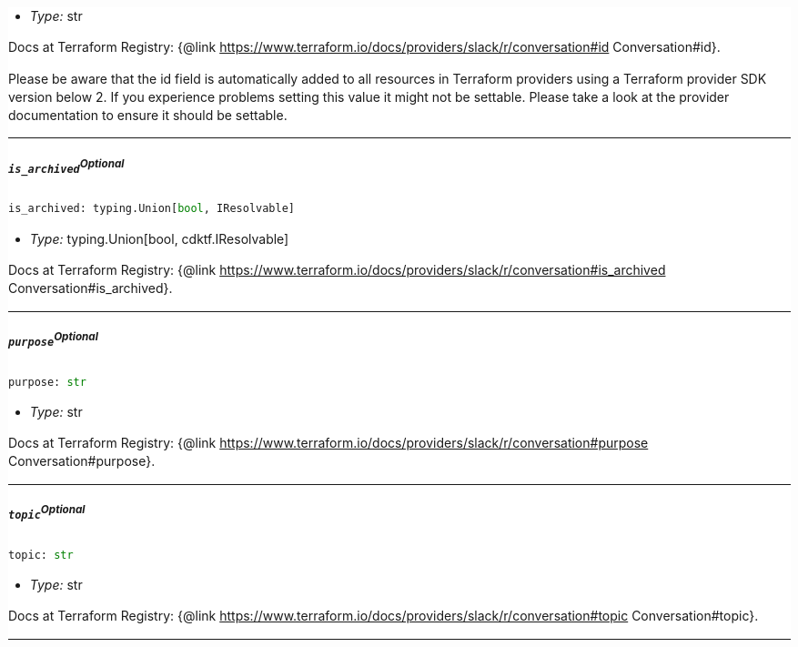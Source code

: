 - *Type:* str

Docs at Terraform Registry: {@link https://www.terraform.io/docs/providers/slack/r/conversation#id Conversation#id}.

Please be aware that the id field is automatically added to all resources in Terraform providers using a Terraform provider SDK version below 2.
If you experience problems setting this value it might not be settable. Please take a look at the provider documentation to ensure it should be settable.

---

##### `is_archived`<sup>Optional</sup> <a name="is_archived" id="@skeptools/provider-slack.conversation.ConversationConfig.property.isArchived"></a>

```python
is_archived: typing.Union[bool, IResolvable]
```

- *Type:* typing.Union[bool, cdktf.IResolvable]

Docs at Terraform Registry: {@link https://www.terraform.io/docs/providers/slack/r/conversation#is_archived Conversation#is_archived}.

---

##### `purpose`<sup>Optional</sup> <a name="purpose" id="@skeptools/provider-slack.conversation.ConversationConfig.property.purpose"></a>

```python
purpose: str
```

- *Type:* str

Docs at Terraform Registry: {@link https://www.terraform.io/docs/providers/slack/r/conversation#purpose Conversation#purpose}.

---

##### `topic`<sup>Optional</sup> <a name="topic" id="@skeptools/provider-slack.conversation.ConversationConfig.property.topic"></a>

```python
topic: str
```

- *Type:* str

Docs at Terraform Registry: {@link https://www.terraform.io/docs/providers/slack/r/conversation#topic Conversation#topic}.

---



